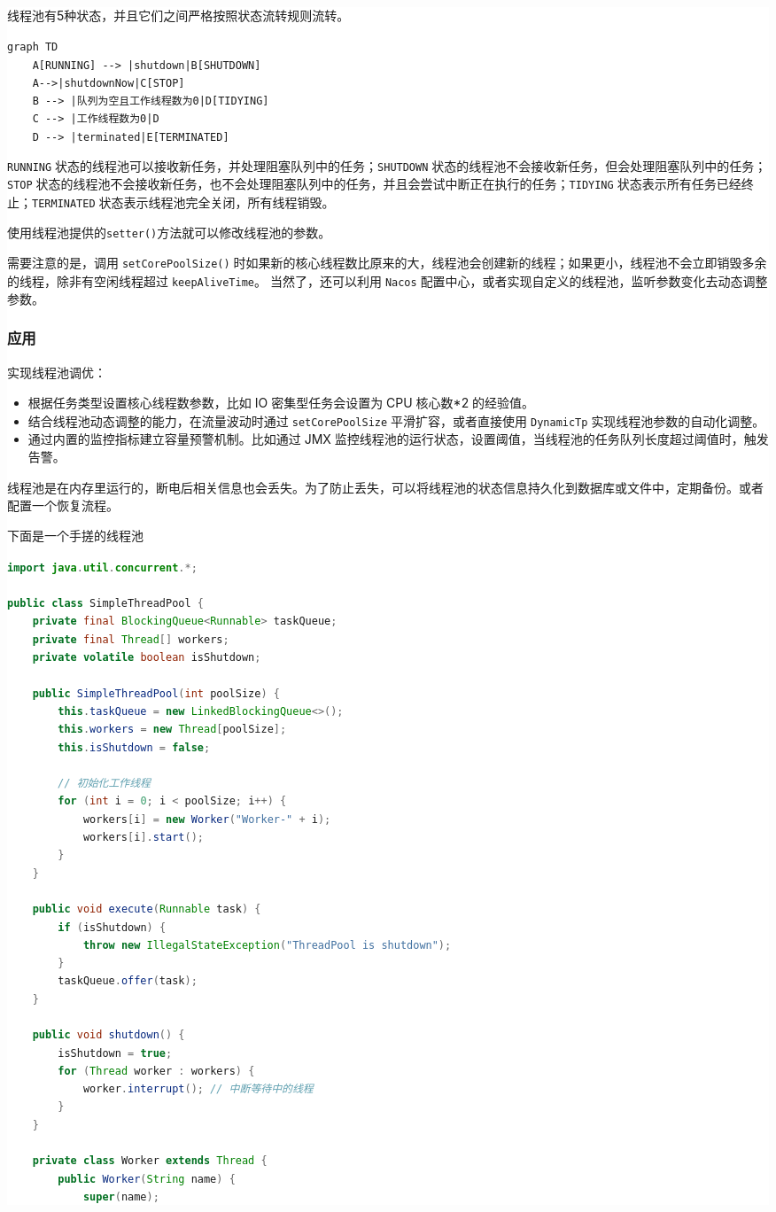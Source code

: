 线程池有5种状态，并且它们之间严格按照状态流转规则流转。
```mermaid
graph TD
    A[RUNNING] --> |shutdown|B[SHUTDOWN]
    A-->|shutdownNow|C[STOP]
    B --> |队列为空且工作线程数为0|D[TIDYING]
    C --> |工作线程数为0|D
    D --> |terminated|E[TERMINATED]
```

`RUNNING` 状态的线程池可以接收新任务，并处理阻塞队列中的任务；`SHUTDOWN` 状态的线程池不会接收新任务，但会处理阻塞队列中的任务；`STOP` 状态的线程池不会接收新任务，也不会处理阻塞队列中的任务，并且会尝试中断正在执行的任务；`TIDYING` 状态表示所有任务已经终止；`TERMINATED` 状态表示线程池完全关闭，所有线程销毁。

使用线程池提供的`setter()`方法就可以修改线程池的参数。

需要注意的是，调用 `setCorePoolSize()` 时如果新的核心线程数比原来的大，线程池会创建新的线程；如果更小，线程池不会立即销毁多余的线程，除非有空闲线程超过 `keepAliveTime`。
当然了，还可以利用 `Nacos` 配置中心，或者实现自定义的线程池，监听参数变化去动态调整参数。

### 应用

实现线程池调优：
- 根据任务类型设置核心线程数参数，比如 IO 密集型任务会设置为 CPU 核心数*2 的经验值。
- 结合线程池动态调整的能力，在流量波动时通过 `setCorePoolSize` 平滑扩容，或者直接使用 `DynamicTp` 实现线程池参数的自动化调整。
- 通过内置的监控指标建立容量预警机制。比如通过 JMX 监控线程池的运行状态，设置阈值，当线程池的任务队列长度超过阈值时，触发告警。

线程池是在内存里运行的，断电后相关信息也会丢失。为了防止丢失，可以将线程池的状态信息持久化到数据库或文件中，定期备份。或者配置一个恢复流程。

下面是一个手搓的线程池

```java
import java.util.concurrent.*;

public class SimpleThreadPool {
    private final BlockingQueue<Runnable> taskQueue;
    private final Thread[] workers;
    private volatile boolean isShutdown;

    public SimpleThreadPool(int poolSize) {
        this.taskQueue = new LinkedBlockingQueue<>();
        this.workers = new Thread[poolSize];
        this.isShutdown = false;
        
        // 初始化工作线程
        for (int i = 0; i < poolSize; i++) {
            workers[i] = new Worker("Worker-" + i);
            workers[i].start();
        }
    }

    public void execute(Runnable task) {
        if (isShutdown) {
            throw new IllegalStateException("ThreadPool is shutdown");
        }
        taskQueue.offer(task);
    }

    public void shutdown() {
        isShutdown = true;
        for (Thread worker : workers) {
            worker.interrupt(); // 中断等待中的线程
        }
    }

    private class Worker extends Thread {
        public Worker(String name) {
            super(name);
```